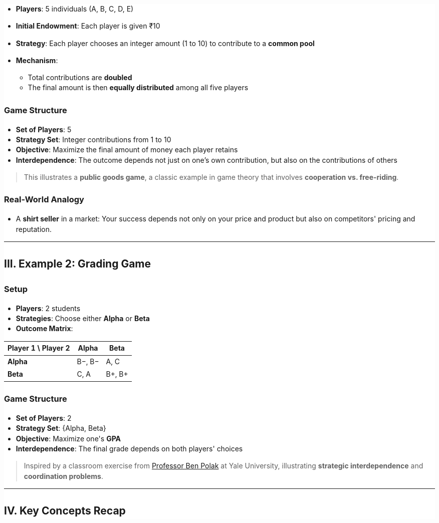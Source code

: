 * **Players**: 5 individuals (A, B, C, D, E)
* **Initial Endowment**: Each player is given ₹10
* **Strategy**: Each player chooses an integer amount (1 to 10) to contribute to a **common pool**
* **Mechanism**:

  * Total contributions are **doubled**
  * The final amount is then **equally distributed** among all five players

### Game Structure

* **Set of Players**: 5
* **Strategy Set**: Integer contributions from 1 to 10
* **Objective**: Maximize the final amount of money each player retains
* **Interdependence**: The outcome depends not just on one’s own contribution, but also on the contributions of others

> This illustrates a **public goods game**, a classic example in game theory that involves **cooperation vs. free-riding**.

### Real-World Analogy

* A **shirt seller** in a market:
  Your success depends not only on your price and product but also on competitors' pricing and reputation.

---

## III. Example 2: **Grading Game**

### Setup

* **Players**: 2 students
* **Strategies**: Choose either **Alpha** or **Beta**
* **Outcome Matrix**:

| Player 1 \ Player 2 | Alpha  | Beta   |
| ------------------- | ------ | ------ |
| **Alpha**           | B−, B− | A, C   |
| **Beta**            | C, A   | B+, B+ |

### Game Structure

* **Set of Players**: 2
* **Strategy Set**: {Alpha, Beta}
* **Objective**: Maximize one's **GPA**
* **Interdependence**: The final grade depends on both players' choices

> Inspired by a classroom exercise from [Professor Ben Polak](https://oyc.yale.edu/economics/econ-159) at Yale University, illustrating **strategic interdependence** and **coordination problems**.

---

## IV. Key Concepts Recap
